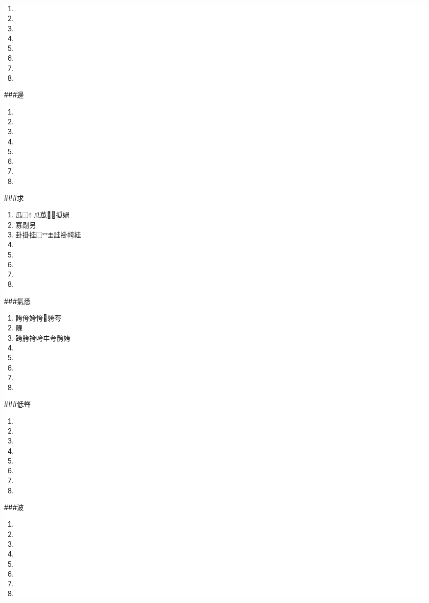 1. 
2. 
3. 
4. 
5. 
6. 
7. 
8. 

###邊

1. 
2. 
3. 
4. 
5. 
6. 
7. 
8. 

###求

1. 瓜`⿰忄瓜`苽𠛒𥄼㧓媧
2. 寡剮叧
3. 卦掛挂`⿱⺳圭`詿褂㡁絓
4. 
5. 
6. 
7. 
8. 

###氣悉

1. 誇侉姱恗𠇗䠸荂
2. 髁
3. 跨胯袴咵㐄夸骻姱
4. 
5. 
6. 
7. 
8. 

###低聲

1. 
2. 
3. 
4. 
5. 
6. 
7. 
8. 

###波

1. 
2. 
3. 
4. 
5. 
6. 
7. 
8. 
